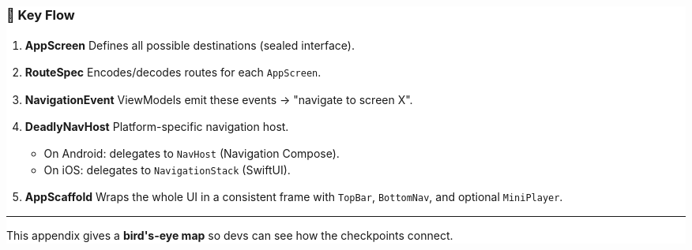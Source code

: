 
### 🔑 Key Flow

1. **AppScreen**
   Defines all possible destinations (sealed interface).

2. **RouteSpec**
   Encodes/decodes routes for each `AppScreen`.

3. **NavigationEvent**
   ViewModels emit these events → "navigate to screen X".

4. **DeadlyNavHost**
   Platform-specific navigation host.

   * On Android: delegates to `NavHost` (Navigation Compose).
   * On iOS: delegates to `NavigationStack` (SwiftUI).

5. **AppScaffold**
   Wraps the whole UI in a consistent frame with `TopBar`, `BottomNav`, and optional `MiniPlayer`.

---

This appendix gives a **bird's-eye map** so devs can see how the checkpoints connect.